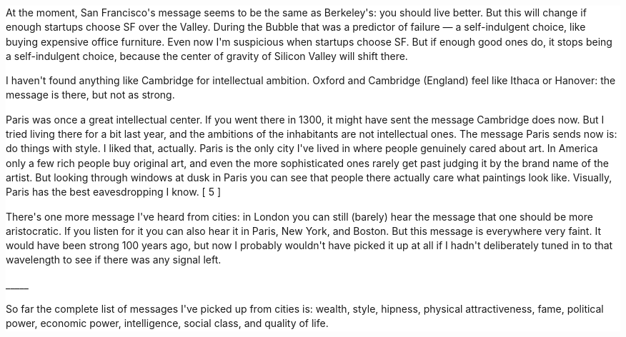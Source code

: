 
  

 At the moment, San Francisco's message seems to be the same as
Berkeley's: you should live better. But this will change if enough
startups choose SF over the Valley. During the Bubble that was a
predictor of failure — a self\-indulgent choice, like buying
expensive office furniture. Even now I'm suspicious when startups
choose SF. But if enough good ones do, it stops being a self\-indulgent
choice, because the center of gravity of Silicon Valley will shift
there.
   

  

 I haven't found anything like Cambridge for intellectual ambition.
Oxford and Cambridge (England) feel like Ithaca or Hanover: the
message is there, but not as strong.
   

  

 Paris was once a great intellectual center. If you went there in
1300, it might have sent the message Cambridge does now. But I
tried living there for a bit last year, and the ambitions of the
inhabitants are not intellectual ones. The message Paris sends now
is: do things with style. I liked that, actually. Paris is the
only city I've lived in where people genuinely cared about art. In
America only a few rich people buy original art, and even the more
sophisticated ones rarely get past judging it by the brand name of
the artist. But looking through windows at dusk in Paris you can
see that people there actually care what paintings look like.
Visually, Paris has the best eavesdropping I know.
 \[
 5
 ]
   

  

 There's one more message I've heard from cities: in London you can
still (barely) hear the message that one should be more aristocratic.
If you listen for it you can also hear it in Paris, New York, and
Boston. But this message is everywhere very faint. It would have
been strong 100 years ago, but now I probably wouldn't have picked
it up at all if I hadn't deliberately tuned in to that wavelength
to see if there was any signal left.
   

  


 \_\_\_\_\_
 
  

  

 So far the complete list of messages I've picked up from cities is:
wealth, style, hipness, physical attractiveness, fame, political
power, economic power, intelligence, social class, and quality of
life.
   